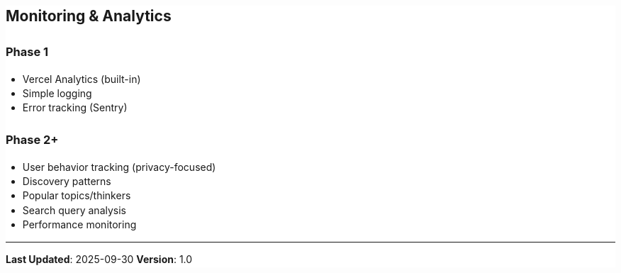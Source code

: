 
## Monitoring & Analytics

### Phase 1
- Vercel Analytics (built-in)
- Simple logging
- Error tracking (Sentry)

### Phase 2+
- User behavior tracking (privacy-focused)
- Discovery patterns
- Popular topics/thinkers
- Search query analysis
- Performance monitoring

---

**Last Updated**: 2025-09-30
**Version**: 1.0

